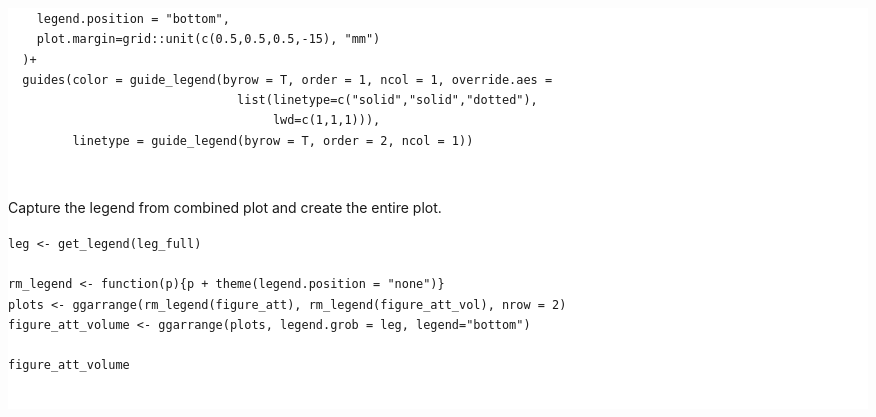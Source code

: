 ```{r}
    legend.position = "bottom",
    plot.margin=grid::unit(c(0.5,0.5,0.5,-15), "mm")
  )+
  guides(color = guide_legend(byrow = T, order = 1, ncol = 1, override.aes = 
                                list(linetype=c("solid","solid","dotted"),
                                     lwd=c(1,1,1))), 
         linetype = guide_legend(byrow = T, order = 2, ncol = 1))
```
<br>

Capture the legend from combined plot and create the entire plot.

```{r, fig.height=10, fig.width=8, fig.align='center'}
leg <- get_legend(leg_full)

rm_legend <- function(p){p + theme(legend.position = "none")}
plots <- ggarrange(rm_legend(figure_att), rm_legend(figure_att_vol), nrow = 2)
figure_att_volume <- ggarrange(plots, legend.grob = leg, legend="bottom")

figure_att_volume
```
<br>

<p align="center">